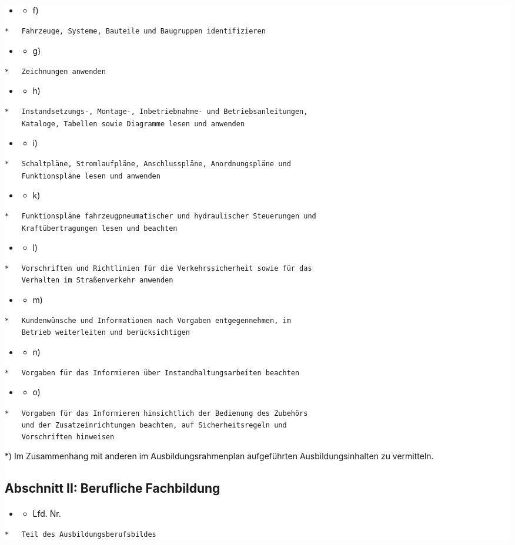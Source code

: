 
*    *   f)

    *   Fahrzeuge, Systeme, Bauteile und Baugruppen identifizieren


*    *   g)

    *   Zeichnungen anwenden


*    *   h)

    *   Instandsetzungs-, Montage-, Inbetriebnahme- und Betriebsanleitungen,
        Kataloge, Tabellen sowie Diagramme lesen und anwenden


*    *   i)

    *   Schaltpläne, Stromlaufpläne, Anschlusspläne, Anordnungspläne und
        Funktionspläne lesen und anwenden


*    *   k)

    *   Funktionspläne fahrzeugpneumatischer und hydraulischer Steuerungen und
        Kraftübertragungen lesen und beachten


*    *   l)

    *   Vorschriften und Richtlinien für die Verkehrssicherheit sowie für das
        Verhalten im Straßenverkehr anwenden


*    *   m)

    *   Kundenwünsche und Informationen nach Vorgaben entgegennehmen, im
        Betrieb weiterleiten und berücksichtigen


*    *   n)

    *   Vorgaben für das Informieren über Instandhaltungsarbeiten beachten


*    *   o)

    *   Vorgaben für das Informieren hinsichtlich der Bedienung des Zubehörs
        und der Zusatzeinrichtungen beachten, auf Sicherheitsregeln und
        Vorschriften hinweisen




\*) Im Zusammenhang mit anderen im Ausbildungsrahmenplan aufgeführten
    Ausbildungsinhalten zu vermitteln.




## Abschnitt II: Berufliche Fachbildung

*    *   Lfd. Nr.

    *   Teil des Ausbildungsberufsbildes
